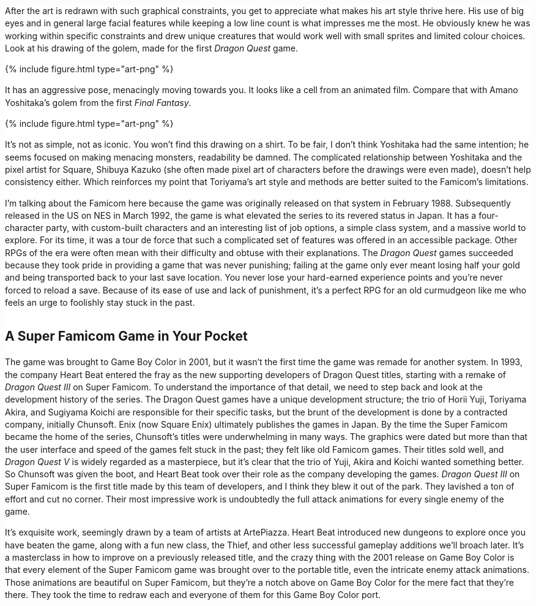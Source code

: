 After the art is redrawn with such graphical constraints, you get to appreciate what makes his art style thrive here. His use of big eyes and in general large facial features while keeping a low line count is what impresses me the most. He obviously knew he was working within specific constraints and drew unique creatures that would work well with small sprites and limited colour choices. Look at his drawing of the golem, made for the first *Dragon Quest* game. 

{% include figure.html type="art-png" %}

It has an aggressive pose, menacingly moving towards you. It looks like a cell from an animated film. Compare that with Amano Yoshitaka’s golem from the first *Final Fantasy*. 

{% include figure.html type="art-png" %}

It’s not as simple, not as iconic. You won’t find this drawing on a shirt. To be fair, I don’t think Yoshitaka had the same intention; he seems focused on making menacing monsters, readability be damned. The complicated relationship between Yoshitaka and the pixel artist for Square, Shibuya Kazuko (she often made pixel art of characters before the drawings were even made), doesn’t help consistency either. Which reinforces my point that Toriyama’s art style and methods are better suited to the Famicom’s limitations.

I’m talking about the Famicom here because the game was originally released on that system in February 1988. Subsequently released in the US on NES in March 1992, the game is what elevated the series to its revered status in Japan. It has a four-character party, with custom-built characters and an interesting list of job options, a simple class system, and a massive world to explore. For its time, it was a tour de force that such a complicated set of features was offered in an accessible package. Other RPGs of the era were often mean with their difficulty and obtuse with their explanations. The *Dragon Quest* games succeeded because they took pride in providing a game that was never punishing; failing at the game only ever meant losing half your gold and being transported back to your last save location. You never lose your hard-earned experience points and you’re never forced to reload a save. Because of its ease of use and lack of punishment, it’s a perfect RPG for an old curmudgeon like me who feels an urge to foolishly stay stuck in the past.

## A Super Famicom Game in Your Pocket

The game was brought to Game Boy Color in 2001, but it wasn’t the first time the game was remade for another system. In 1993, the company Heart Beat entered the fray as the new supporting developers of Dragon Quest titles, starting with a remake of *Dragon Quest III* on Super Famicom. To understand the importance of that detail, we need to step back and look at the development history of the series. The Dragon Quest games have a unique development structure; the trio of Horii Yuji, Toriyama Akira, and Sugiyama Koichi are responsible for their specific tasks, but the brunt of the development is done by a contracted company, initially Chunsoft. Enix (now Square Enix) ultimately publishes the games in Japan. By the time the Super Famicom became the home of the series, Chunsoft’s titles were underwhelming in many ways. The graphics were dated but more than that the user interface and speed of the games felt stuck in the past; they felt like old Famicom games. Their titles sold well, and *Dragon Quest V* is widely regarded as a masterpiece, but it’s clear that the trio of Yuji, Akira and Koichi wanted something better. So Chunsoft was given the boot, and Heart Beat took over their role as the company developing the games. *Dragon Quest III* on Super Famicom is the first title made by this team of developers, and I think they blew it out of the park. They lavished a ton of effort and cut no corner. Their most impressive work is undoubtedly the full attack animations for every single enemy of the game. 

It’s exquisite work, seemingly drawn by a team of artists at ArtePiazza. Heart Beat introduced new dungeons to explore once you have beaten the game, along with a fun new class, the Thief, and other less successful gameplay additions we’ll broach later. It’s a masterclass in how to improve on a previously released title, and the crazy thing with the 2001 release on Game Boy Color is that every element of the Super Famicom game was brought over to the portable title, even the intricate enemy attack animations. Those animations are beautiful on Super Famicom, but they’re a notch above on Game Boy Color for the mere fact that they’re there. They took the time to redraw each and everyone of them for this Game Boy Color port.
